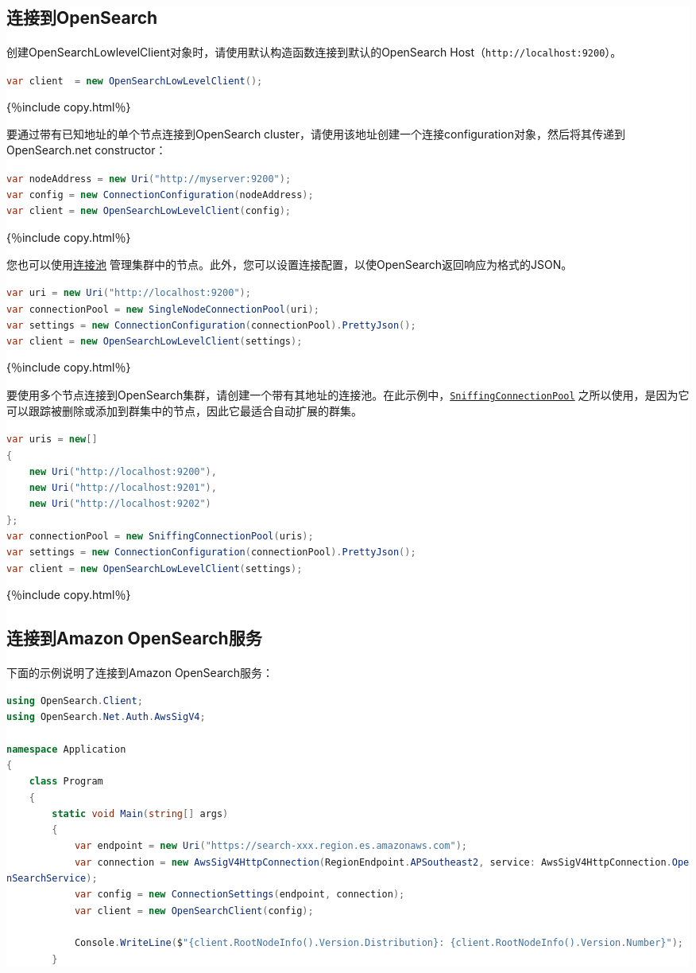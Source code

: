 ## 连接到OpenSearch

创建OpenSearchLowlevelClient对象时，请使用默认构造函数连接到默认的OpenSearch Host（`http://localhost:9200`）。

```cs
var client  = new OpenSearchLowLevelClient();
```
{％include copy.html％}

要通过带有已知地址的单个节点连接到OpenSearch cluster，请使用该地址创建一个连接configuration对象，然后将其传递到OpenSearch.net constructor：

```cs
var nodeAddress = new Uri("http://myserver:9200");
var config = new ConnectionConfiguration(nodeAddress);
var client = new OpenSearchLowLevelClient(config);
```
{％include copy.html％}

您也可以使用[连接池]({{site.url}}{{site.baseurl}}/clients/dot-net-conventions#connection-pools) 管理集群中的节点。此外，您可以设置连接配置，以使OpenSearch返回响应为格式的JSON。

```cs
var uri = new Uri("http://localhost:9200");
var connectionPool = new SingleNodeConnectionPool(uri);
var settings = new ConnectionConfiguration(connectionPool).PrettyJson();
var client = new OpenSearchLowLevelClient(settings);
```
{％include copy.html％}

要使用多个节点连接到OpenSearch集群，请创建一个带有其地址的连接池。在此示例中，[`SniffingConnectionPool`]({{site.url}}{{site.baseurl}}/clients/dot-net-conventions#connection-pools) 之所以使用，是因为它可以跟踪被删除或添加到群集中的节点，因此它最适合自动扩展的群集。

```cs
var uris = new[]
{
    new Uri("http://localhost:9200"),
    new Uri("http://localhost:9201"),
    new Uri("http://localhost:9202")
};
var connectionPool = new SniffingConnectionPool(uris);
var settings = new ConnectionConfiguration(connectionPool).PrettyJson();
var client = new OpenSearchLowLevelClient(settings);
```
{％include copy.html％}

## 连接到Amazon OpenSearch服务

下面的示例说明了连接到Amazon OpenSearch服务：

```cs
using OpenSearch.Client;
using OpenSearch.Net.Auth.AwsSigV4;

namespace Application
{
    class Program
    {
        static void Main(string[] args)
        {
            var endpoint = new Uri("https://search-xxx.region.es.amazonaws.com");
            var connection = new AwsSigV4HttpConnection(RegionEndpoint.APSoutheast2, service: AwsSigV4HttpConnection.OpenSearchService);
            var config = new ConnectionSettings(endpoint, connection);
            var client = new OpenSearchClient(config);

            Console.WriteLine($"{client.RootNodeInfo().Version.Distribution}: {client.RootNodeInfo().Version.Number}");
        }
```